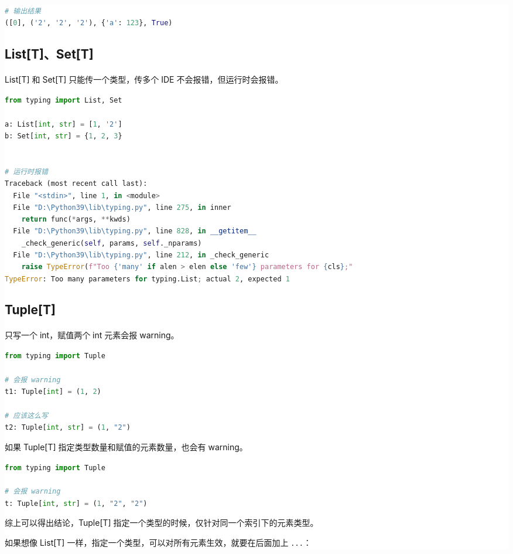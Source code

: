 ```python
# 输出结果
([0], ('2', '2', '2'), {'a': 123}, True)
```

## List[T]、Set[T]

List[T] 和 Set[T] 只能传一个类型，传多个 IDE 不会报错，但运行时会报错。

```python
from typing import List, Set

a: List[int, str] = [1, '2']
b: Set[int, str] = {1, 2, 3}


# 运行时报错
Traceback (most recent call last):
  File "<stdin>", line 1, in <module>
  File "D:\Python39\lib\typing.py", line 275, in inner
    return func(*args, **kwds)
  File "D:\Python39\lib\typing.py", line 828, in __getitem__
    _check_generic(self, params, self._nparams)
  File "D:\Python39\lib\typing.py", line 212, in _check_generic
    raise TypeError(f"Too {'many' if alen > elen else 'few'} parameters for {cls};"
TypeError: Too many parameters for typing.List; actual 2, expected 1
```

## Tuple[T]

只写一个 int，赋值两个 int 元素会报 warning。

```python
from typing import Tuple

# 会报 warning
t1: Tuple[int] = (1, 2)

# 应该这么写
t2: Tuple[int, str] = (1, "2")
```

如果 Tuple[T] 指定类型数量和赋值的元素数量，也会有 warning。

```python
from typing import Tuple

# 会报 warning
t: Tuple[int, str] = (1, "2", "2") 
```

综上可以得出结论，Tuple[T] 指定一个类型的时候，仅针对同一个索引下的元素类型。

如果想像 List[T] 一样，指定一个类型，可以对所有元素生效，就要在后面加上 `...`：
